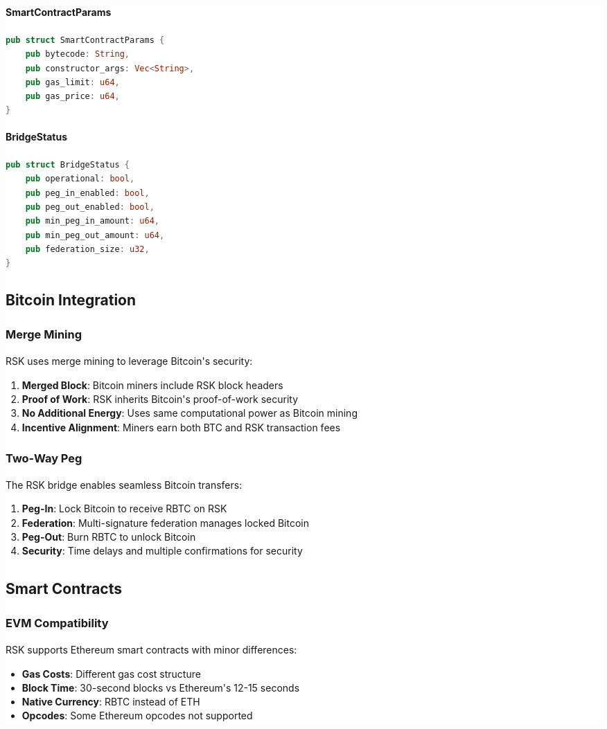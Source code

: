 #### SmartContractParams

```rust
pub struct SmartContractParams {
    pub bytecode: String,
    pub constructor_args: Vec<String>,
    pub gas_limit: u64,
    pub gas_price: u64,
}
```

#### BridgeStatus

```rust
pub struct BridgeStatus {
    pub operational: bool,
    pub peg_in_enabled: bool,
    pub peg_out_enabled: bool,
    pub min_peg_in_amount: u64,
    pub min_peg_out_amount: u64,
    pub federation_size: u32,
}
```

## Bitcoin Integration

### Merge Mining

RSK uses merge mining to leverage Bitcoin's security:

1. **Merged Block**: Bitcoin miners include RSK block headers
2. **Proof of Work**: RSK inherits Bitcoin's proof-of-work security
3. **No Additional Energy**: Uses same computational power as Bitcoin mining
4. **Incentive Alignment**: Miners earn both BTC and RSK transaction fees

### Two-Way Peg

The RSK bridge enables seamless Bitcoin transfers:

1. **Peg-In**: Lock Bitcoin to receive RBTC on RSK
2. **Federation**: Multi-signature federation manages locked Bitcoin
3. **Peg-Out**: Burn RBTC to unlock Bitcoin
4. **Security**: Time delays and multiple confirmations for security

## Smart Contracts

### EVM Compatibility

RSK supports Ethereum smart contracts with minor differences:

- **Gas Costs**: Different gas cost structure
- **Block Time**: 30-second blocks vs Ethereum's 12-15 seconds
- **Native Currency**: RBTC instead of ETH
- **Opcodes**: Some Ethereum opcodes not supported
